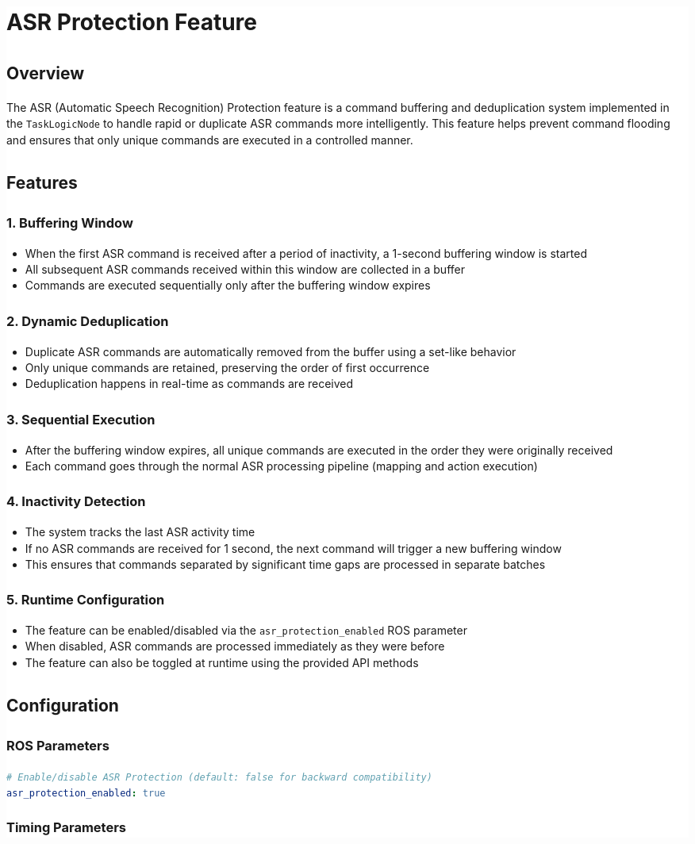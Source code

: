 # ASR Protection Feature

## Overview

The ASR (Automatic Speech Recognition) Protection feature is a command buffering and deduplication system implemented in the `TaskLogicNode` to handle rapid or duplicate ASR commands more intelligently. This feature helps prevent command flooding and ensures that only unique commands are executed in a controlled manner.

## Features

### 1. **Buffering Window**
- When the first ASR command is received after a period of inactivity, a 1-second buffering window is started
- All subsequent ASR commands received within this window are collected in a buffer
- Commands are executed sequentially only after the buffering window expires

### 2. **Dynamic Deduplication**
- Duplicate ASR commands are automatically removed from the buffer using a set-like behavior
- Only unique commands are retained, preserving the order of first occurrence
- Deduplication happens in real-time as commands are received

### 3. **Sequential Execution**
- After the buffering window expires, all unique commands are executed in the order they were originally received
- Each command goes through the normal ASR processing pipeline (mapping and action execution)

### 4. **Inactivity Detection**
- The system tracks the last ASR activity time
- If no ASR commands are received for 1 second, the next command will trigger a new buffering window
- This ensures that commands separated by significant time gaps are processed in separate batches

### 5. **Runtime Configuration**
- The feature can be enabled/disabled via the `asr_protection_enabled` ROS parameter
- When disabled, ASR commands are processed immediately as they were before
- The feature can also be toggled at runtime using the provided API methods

## Configuration

### ROS Parameters

```yaml
# Enable/disable ASR Protection (default: false for backward compatibility)
asr_protection_enabled: true
```

### Timing Parameters
